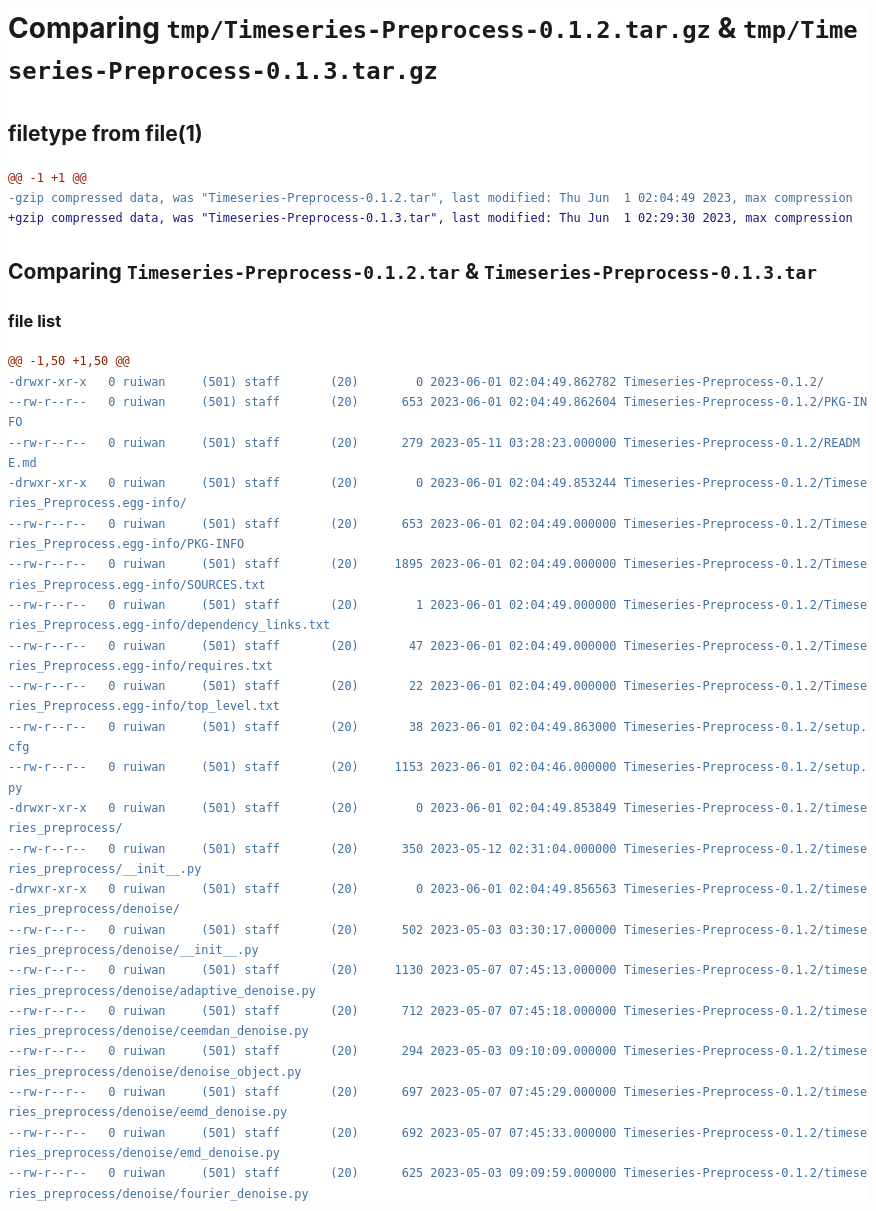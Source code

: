 # Comparing `tmp/Timeseries-Preprocess-0.1.2.tar.gz` & `tmp/Timeseries-Preprocess-0.1.3.tar.gz`

## filetype from file(1)

```diff
@@ -1 +1 @@
-gzip compressed data, was "Timeseries-Preprocess-0.1.2.tar", last modified: Thu Jun  1 02:04:49 2023, max compression
+gzip compressed data, was "Timeseries-Preprocess-0.1.3.tar", last modified: Thu Jun  1 02:29:30 2023, max compression
```

## Comparing `Timeseries-Preprocess-0.1.2.tar` & `Timeseries-Preprocess-0.1.3.tar`

### file list

```diff
@@ -1,50 +1,50 @@
-drwxr-xr-x   0 ruiwan     (501) staff       (20)        0 2023-06-01 02:04:49.862782 Timeseries-Preprocess-0.1.2/
--rw-r--r--   0 ruiwan     (501) staff       (20)      653 2023-06-01 02:04:49.862604 Timeseries-Preprocess-0.1.2/PKG-INFO
--rw-r--r--   0 ruiwan     (501) staff       (20)      279 2023-05-11 03:28:23.000000 Timeseries-Preprocess-0.1.2/README.md
-drwxr-xr-x   0 ruiwan     (501) staff       (20)        0 2023-06-01 02:04:49.853244 Timeseries-Preprocess-0.1.2/Timeseries_Preprocess.egg-info/
--rw-r--r--   0 ruiwan     (501) staff       (20)      653 2023-06-01 02:04:49.000000 Timeseries-Preprocess-0.1.2/Timeseries_Preprocess.egg-info/PKG-INFO
--rw-r--r--   0 ruiwan     (501) staff       (20)     1895 2023-06-01 02:04:49.000000 Timeseries-Preprocess-0.1.2/Timeseries_Preprocess.egg-info/SOURCES.txt
--rw-r--r--   0 ruiwan     (501) staff       (20)        1 2023-06-01 02:04:49.000000 Timeseries-Preprocess-0.1.2/Timeseries_Preprocess.egg-info/dependency_links.txt
--rw-r--r--   0 ruiwan     (501) staff       (20)       47 2023-06-01 02:04:49.000000 Timeseries-Preprocess-0.1.2/Timeseries_Preprocess.egg-info/requires.txt
--rw-r--r--   0 ruiwan     (501) staff       (20)       22 2023-06-01 02:04:49.000000 Timeseries-Preprocess-0.1.2/Timeseries_Preprocess.egg-info/top_level.txt
--rw-r--r--   0 ruiwan     (501) staff       (20)       38 2023-06-01 02:04:49.863000 Timeseries-Preprocess-0.1.2/setup.cfg
--rw-r--r--   0 ruiwan     (501) staff       (20)     1153 2023-06-01 02:04:46.000000 Timeseries-Preprocess-0.1.2/setup.py
-drwxr-xr-x   0 ruiwan     (501) staff       (20)        0 2023-06-01 02:04:49.853849 Timeseries-Preprocess-0.1.2/timeseries_preprocess/
--rw-r--r--   0 ruiwan     (501) staff       (20)      350 2023-05-12 02:31:04.000000 Timeseries-Preprocess-0.1.2/timeseries_preprocess/__init__.py
-drwxr-xr-x   0 ruiwan     (501) staff       (20)        0 2023-06-01 02:04:49.856563 Timeseries-Preprocess-0.1.2/timeseries_preprocess/denoise/
--rw-r--r--   0 ruiwan     (501) staff       (20)      502 2023-05-03 03:30:17.000000 Timeseries-Preprocess-0.1.2/timeseries_preprocess/denoise/__init__.py
--rw-r--r--   0 ruiwan     (501) staff       (20)     1130 2023-05-07 07:45:13.000000 Timeseries-Preprocess-0.1.2/timeseries_preprocess/denoise/adaptive_denoise.py
--rw-r--r--   0 ruiwan     (501) staff       (20)      712 2023-05-07 07:45:18.000000 Timeseries-Preprocess-0.1.2/timeseries_preprocess/denoise/ceemdan_denoise.py
--rw-r--r--   0 ruiwan     (501) staff       (20)      294 2023-05-03 09:10:09.000000 Timeseries-Preprocess-0.1.2/timeseries_preprocess/denoise/denoise_object.py
--rw-r--r--   0 ruiwan     (501) staff       (20)      697 2023-05-07 07:45:29.000000 Timeseries-Preprocess-0.1.2/timeseries_preprocess/denoise/eemd_denoise.py
--rw-r--r--   0 ruiwan     (501) staff       (20)      692 2023-05-07 07:45:33.000000 Timeseries-Preprocess-0.1.2/timeseries_preprocess/denoise/emd_denoise.py
--rw-r--r--   0 ruiwan     (501) staff       (20)      625 2023-05-03 09:09:59.000000 Timeseries-Preprocess-0.1.2/timeseries_preprocess/denoise/fourier_denoise.py
```